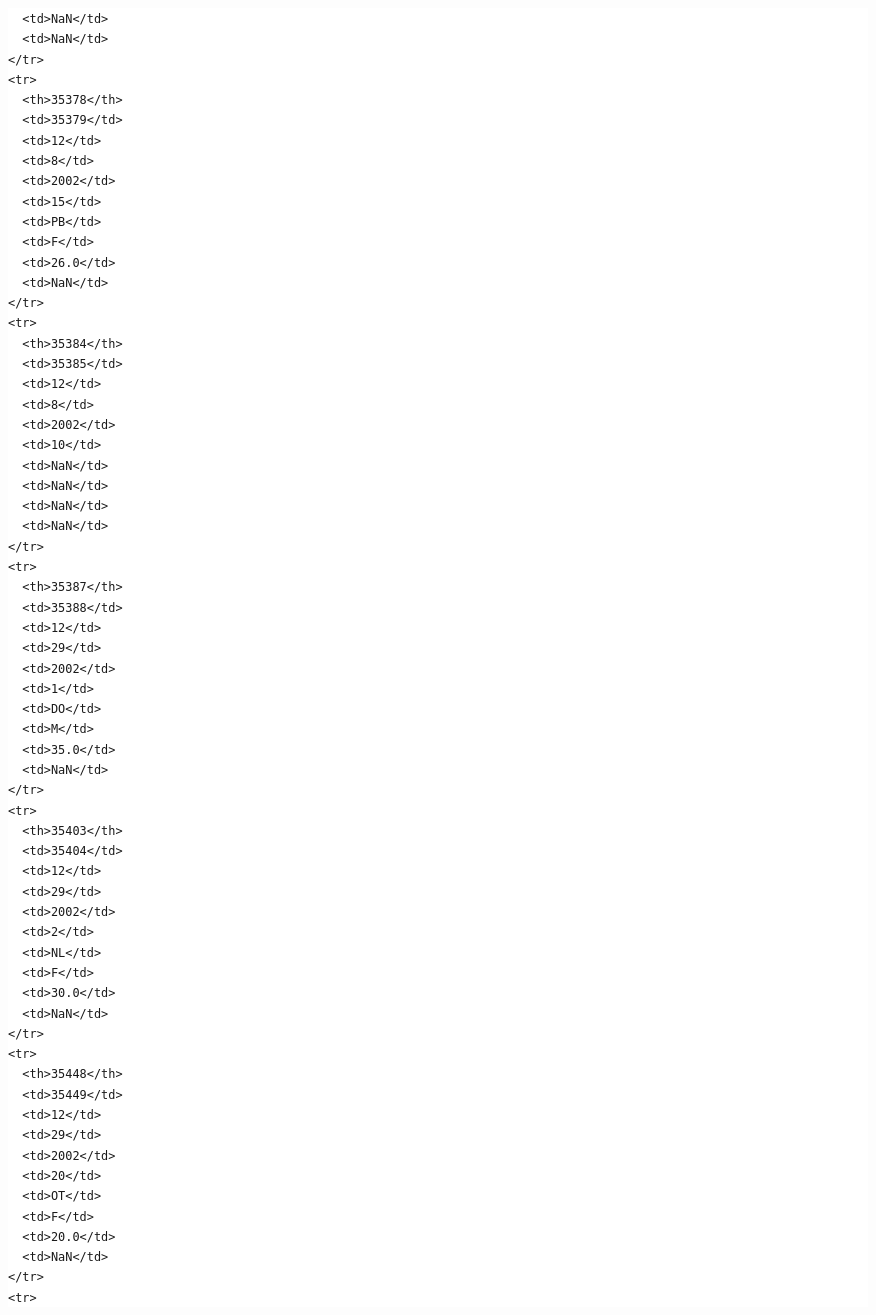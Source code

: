       <td>NaN</td>
      <td>NaN</td>
    </tr>
    <tr>
      <th>35378</th>
      <td>35379</td>
      <td>12</td>
      <td>8</td>
      <td>2002</td>
      <td>15</td>
      <td>PB</td>
      <td>F</td>
      <td>26.0</td>
      <td>NaN</td>
    </tr>
    <tr>
      <th>35384</th>
      <td>35385</td>
      <td>12</td>
      <td>8</td>
      <td>2002</td>
      <td>10</td>
      <td>NaN</td>
      <td>NaN</td>
      <td>NaN</td>
      <td>NaN</td>
    </tr>
    <tr>
      <th>35387</th>
      <td>35388</td>
      <td>12</td>
      <td>29</td>
      <td>2002</td>
      <td>1</td>
      <td>DO</td>
      <td>M</td>
      <td>35.0</td>
      <td>NaN</td>
    </tr>
    <tr>
      <th>35403</th>
      <td>35404</td>
      <td>12</td>
      <td>29</td>
      <td>2002</td>
      <td>2</td>
      <td>NL</td>
      <td>F</td>
      <td>30.0</td>
      <td>NaN</td>
    </tr>
    <tr>
      <th>35448</th>
      <td>35449</td>
      <td>12</td>
      <td>29</td>
      <td>2002</td>
      <td>20</td>
      <td>OT</td>
      <td>F</td>
      <td>20.0</td>
      <td>NaN</td>
    </tr>
    <tr>